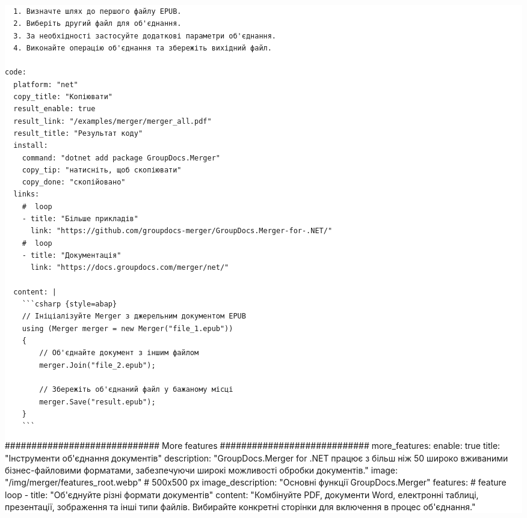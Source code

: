       1. Визначте шлях до першого файлу EPUB.
      2. Виберіть другий файл для об'єднання.
      3. За необхідності застосуйте додаткові параметри об'єднання.
      4. Виконайте операцію об'єднання та збережіть вихідний файл.
   
    code:
      platform: "net"
      copy_title: "Копіювати"
      result_enable: true
      result_link: "/examples/merger/merger_all.pdf"
      result_title: "Результат коду"
      install:
        command: "dotnet add package GroupDocs.Merger"
        copy_tip: "натисніть, щоб скопіювати"
        copy_done: "скопійовано"
      links:
        #  loop
        - title: "Більше прикладів"
          link: "https://github.com/groupdocs-merger/GroupDocs.Merger-for-.NET/"
        #  loop
        - title: "Документація"
          link: "https://docs.groupdocs.com/merger/net/"
          
      content: |
        ```csharp {style=abap}
        // Ініціалізуйте Merger з джерельним документом EPUB
        using (Merger merger = new Merger("file_1.epub"))
        {
            // Об'єднайте документ з іншим файлом
            merger.Join("file_2.epub");

            // Збережіть об'єднаний файл у бажаному місці
            merger.Save("result.epub");
        }
        ```            

############################# More features ############################
more_features:
  enable: true
  title: "Інструменти об'єднання документів"
  description: "GroupDocs.Merger for .NET працює з більш ніж 50 широко вживаними бізнес-файловими форматами, забезпечуючи широкі можливості обробки документів."
  image: "/img/merger/features_root.webp" # 500x500 px
  image_description: "Основні функції GroupDocs.Merger"
  features:
    # feature loop
    - title: "Об'єднуйте різні формати документів"
      content: "Комбінуйте PDF, документи Word, електронні таблиці, презентації, зображення та інші типи файлів. Вибирайте конкретні сторінки для включення в процес об'єднання."
